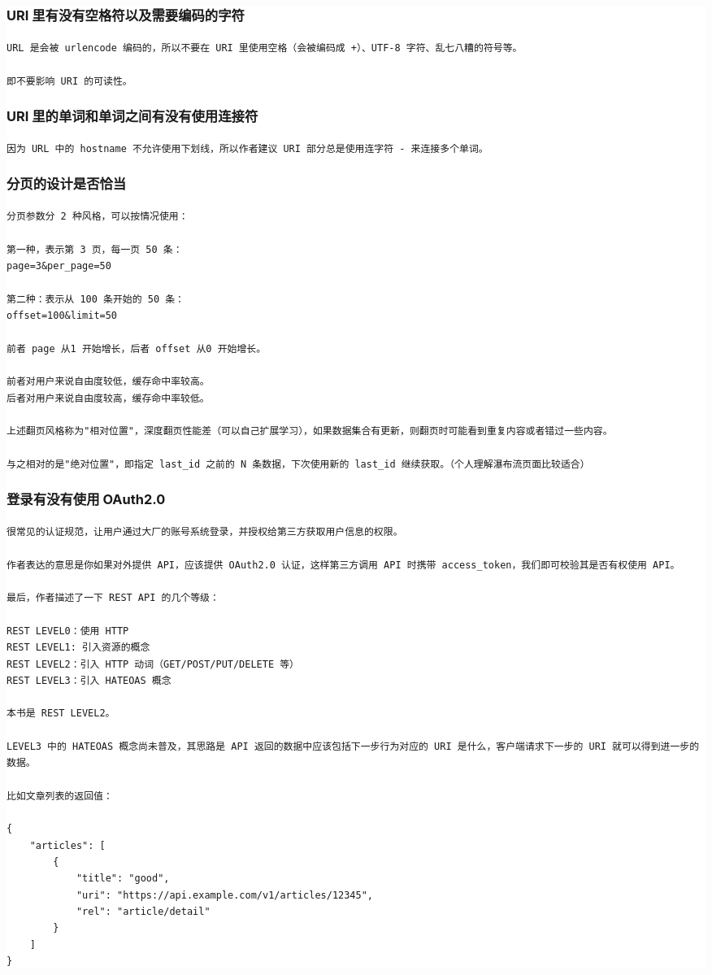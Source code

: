 ### URI 里有没有空格符以及需要编码的字符

```md
URL 是会被 urlencode 编码的，所以不要在 URI 里使用空格（会被编码成 +）、UTF-8 字符、乱七八糟的符号等。

即不要影响 URI 的可读性。
```

### URI 里的单词和单词之间有没有使用连接符

```md
因为 URL 中的 hostname 不允许使用下划线，所以作者建议 URI 部分总是使用连字符 - 来连接多个单词。
```

### 分页的设计是否恰当

```md
分页参数分 2 种风格，可以按情况使用：

第一种，表示第 3 页，每一页 50 条：
page=3&per_page=50

第二种：表示从 100 条开始的 50 条：
offset=100&limit=50

前者 page 从1 开始增长，后者 offset 从0 开始增长。

前者对用户来说自由度较低，缓存命中率较高。
后者对用户来说自由度较高，缓存命中率较低。

上述翻页风格称为"相对位置"，深度翻页性能差（可以自己扩展学习），如果数据集合有更新，则翻页时可能看到重复内容或者错过一些内容。

与之相对的是"绝对位置"，即指定 last_id 之前的 N 条数据，下次使用新的 last_id 继续获取。（个人理解瀑布流页面比较适合）
```

### 登录有没有使用 OAuth2.0

```md
很常见的认证规范，让用户通过大厂的账号系统登录，并授权给第三方获取用户信息的权限。

作者表达的意思是你如果对外提供 API，应该提供 OAuth2.0 认证，这样第三方调用 API 时携带 access_token，我们即可校验其是否有权使用 API。

最后，作者描述了一下 REST API 的几个等级：

REST LEVEL0：使用 HTTP
REST LEVEL1: 引入资源的概念
REST LEVEL2：引入 HTTP 动词（GET/POST/PUT/DELETE 等）
REST LEVEL3：引入 HATEOAS 概念

本书是 REST LEVEL2。

LEVEL3 中的 HATEOAS 概念尚未普及，其思路是 API 返回的数据中应该包括下一步行为对应的 URI 是什么，客户端请求下一步的 URI 就可以得到进一步的数据。

比如文章列表的返回值：

{
    "articles": [
        {
            "title": "good",
            "uri": "https://api.example.com/v1/articles/12345",
            "rel": "article/detail"
        }
    ]
}

```